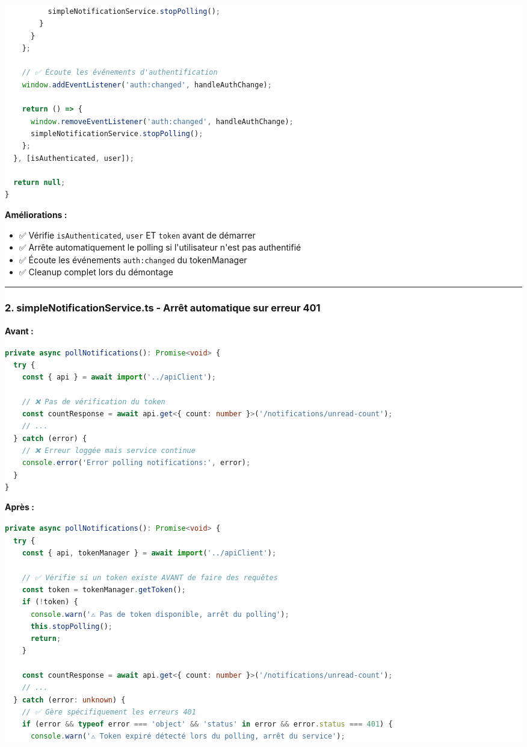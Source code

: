 ```typescript
          simpleNotificationService.stopPolling();
        }
      }
    };

    // ✅ Écoute les événements d'authentification
    window.addEventListener('auth:changed', handleAuthChange);

    return () => {
      window.removeEventListener('auth:changed', handleAuthChange);
      simpleNotificationService.stopPolling();
    };
  }, [isAuthenticated, user]);

  return null;
}
```

**Améliorations :**
- ✅ Vérifie `isAuthenticated`, `user` ET `token` avant de démarrer
- ✅ Arrête automatiquement le polling si l'utilisateur n'est pas authentifié
- ✅ Écoute les événements `auth:changed` du tokenManager
- ✅ Cleanup complet lors du démontage

---

### 2. **simpleNotificationService.ts** - Arrêt automatique sur erreur 401

**Avant :**
```typescript
private async pollNotifications(): Promise<void> {
  try {
    const { api } = await import('../apiClient');
    
    // ❌ Pas de vérification du token
    const countResponse = await api.get<{ count: number }>('/notifications/unread-count');
    // ...
  } catch (error) {
    // ❌ Erreur loggée mais service continue
    console.error('Error polling notifications:', error);
  }
}
```

**Après :**
```typescript
private async pollNotifications(): Promise<void> {
  try {
    const { api, tokenManager } = await import('../apiClient');
    
    // ✅ Vérifie si un token existe AVANT de faire des requêtes
    const token = tokenManager.getToken();
    if (!token) {
      console.warn('⚠️ Pas de token disponible, arrêt du polling');
      this.stopPolling();
      return;
    }
    
    const countResponse = await api.get<{ count: number }>('/notifications/unread-count');
    // ...
  } catch (error: unknown) {
    // ✅ Gère spécifiquement les erreurs 401
    if (error && typeof error === 'object' && 'status' in error && error.status === 401) {
      console.warn('⚠️ Token expiré détecté lors du polling, arrêt du service');
```
